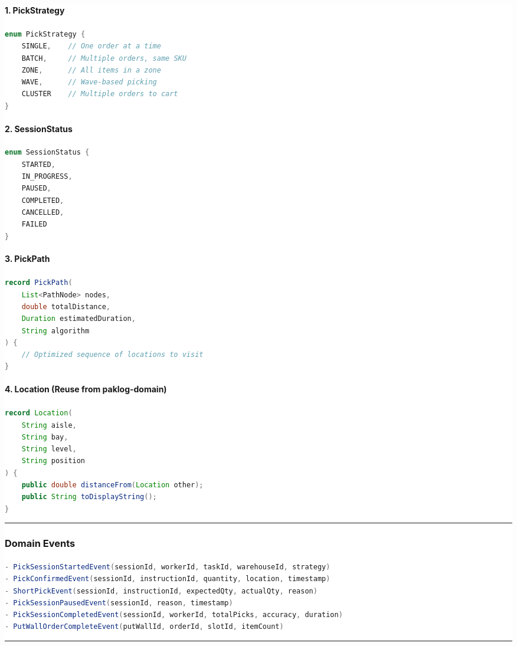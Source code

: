 #### 1. PickStrategy
```java
enum PickStrategy {
    SINGLE,    // One order at a time
    BATCH,     // Multiple orders, same SKU
    ZONE,      // All items in a zone
    WAVE,      // Wave-based picking
    CLUSTER    // Multiple orders to cart
}
```

#### 2. SessionStatus
```java
enum SessionStatus {
    STARTED,
    IN_PROGRESS,
    PAUSED,
    COMPLETED,
    CANCELLED,
    FAILED
}
```

#### 3. PickPath
```java
record PickPath(
    List<PathNode> nodes,
    double totalDistance,
    Duration estimatedDuration,
    String algorithm
) {
    // Optimized sequence of locations to visit
}
```

#### 4. Location (Reuse from paklog-domain)
```java
record Location(
    String aisle,
    String bay,
    String level,
    String position
) {
    public double distanceFrom(Location other);
    public String toDisplayString();
}
```

---

### Domain Events

```java
- PickSessionStartedEvent(sessionId, workerId, taskId, warehouseId, strategy)
- PickConfirmedEvent(sessionId, instructionId, quantity, location, timestamp)
- ShortPickEvent(sessionId, instructionId, expectedQty, actualQty, reason)
- PickSessionPausedEvent(sessionId, reason, timestamp)
- PickSessionCompletedEvent(sessionId, workerId, totalPicks, accuracy, duration)
- PutWallOrderCompleteEvent(putWallId, orderId, slotId, itemCount)
```

---